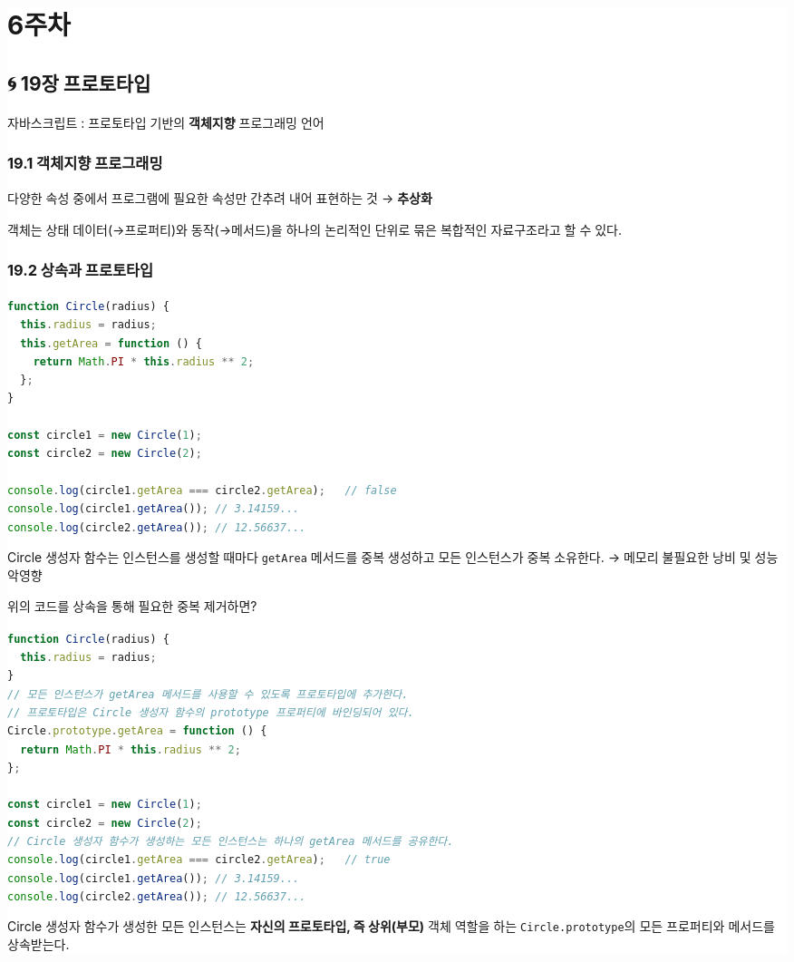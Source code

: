 # 6주차

## 🌀 19장 프로토타입

자바스크립트 : 프로토타입 기반의 **객체지향** 프로그래밍 언어

### 19.1 객체지향 프로그래밍

다양한 속성 중에서 프로그램에 필요한 속성만 간추려 내어 표현하는 것 → **추상화**

객체는 상태 데이터(→프로퍼티)와 동작(→메서드)을 하나의 논리적인 단위로 묶은 복합적인 자료구조라고 할 수 있다.

### 19.2 상속과 프로토타입

```jsx
function Circle(radius) {
  this.radius = radius;
  this.getArea = function () {
    return Math.PI * this.radius ** 2;
  };
}

const circle1 = new Circle(1);
const circle2 = new Circle(2);

console.log(circle1.getArea === circle2.getArea);	// false
console.log(circle1.getArea()); // 3.14159...
console.log(circle2.getArea());	// 12.56637...
```

Circle 생성자 함수는 인스턴스를 생성할 때마다 `getArea` 메서드를 중복 생성하고 모든 인스턴스가 중복 소유한다. → 메모리 불필요한 낭비 및 성능 악영향

위의 코드를 상속을 통해 필요한 중복 제거하면?

```jsx
function Circle(radius) {
  this.radius = radius;
}
// 모든 인스턴스가 getArea 메서드를 사용할 수 있도록 프로토타입에 추가한다.
// 프로토타입은 Circle 생성자 함수의 prototype 프로퍼티에 바인딩되어 있다.
Circle.prototype.getArea = function () {
  return Math.PI * this.radius ** 2;
};

const circle1 = new Circle(1);
const circle2 = new Circle(2);
// Circle 생성자 함수가 생성하는 모든 인스턴스는 하나의 getArea 메서드를 공유한다.
console.log(circle1.getArea === circle2.getArea);	// true
console.log(circle1.getArea()); // 3.14159...
console.log(circle2.getArea());	// 12.56637...
```

Circle 생성자 함수가 생성한 모든 인스턴스는 **자신의 프로토타입, 즉 상위(부모)** 객체 역할을 하는 `Circle.prototype`의 모든 프로퍼티와 메서드를 상속받는다.
